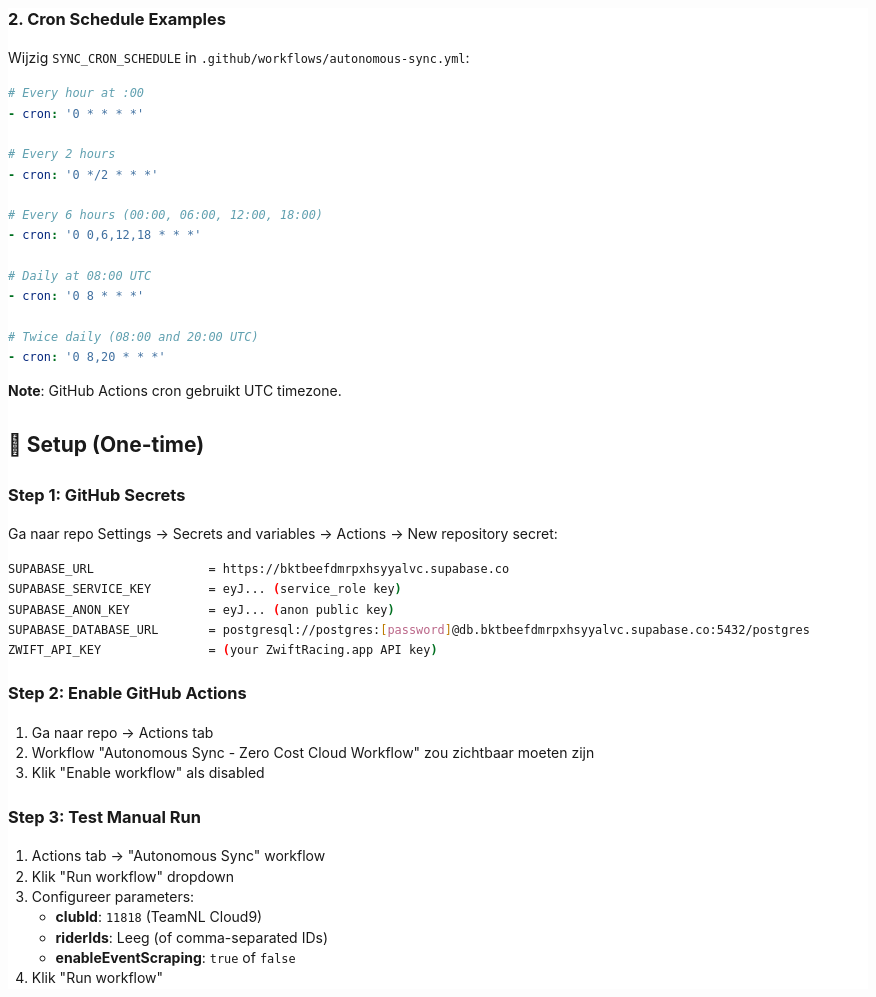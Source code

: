 ### 2. Cron Schedule Examples

Wijzig `SYNC_CRON_SCHEDULE` in `.github/workflows/autonomous-sync.yml`:

```yaml
# Every hour at :00
- cron: '0 * * * *'

# Every 2 hours
- cron: '0 */2 * * *'

# Every 6 hours (00:00, 06:00, 12:00, 18:00)
- cron: '0 0,6,12,18 * * *'

# Daily at 08:00 UTC
- cron: '0 8 * * *'

# Twice daily (08:00 and 20:00 UTC)
- cron: '0 8,20 * * *'
```

**Note**: GitHub Actions cron gebruikt UTC timezone.

## 🚀 Setup (One-time)

### Step 1: GitHub Secrets

Ga naar repo Settings → Secrets and variables → Actions → New repository secret:

```bash
SUPABASE_URL                = https://bktbeefdmrpxhsyyalvc.supabase.co
SUPABASE_SERVICE_KEY        = eyJ... (service_role key)
SUPABASE_ANON_KEY           = eyJ... (anon public key)
SUPABASE_DATABASE_URL       = postgresql://postgres:[password]@db.bktbeefdmrpxhsyyalvc.supabase.co:5432/postgres
ZWIFT_API_KEY               = (your ZwiftRacing.app API key)
```

### Step 2: Enable GitHub Actions

1. Ga naar repo → Actions tab
2. Workflow "Autonomous Sync - Zero Cost Cloud Workflow" zou zichtbaar moeten zijn
3. Klik "Enable workflow" als disabled

### Step 3: Test Manual Run

1. Actions tab → "Autonomous Sync" workflow
2. Klik "Run workflow" dropdown
3. Configureer parameters:
   - **clubId**: `11818` (TeamNL Cloud9)
   - **riderIds**: Leeg (of comma-separated IDs)
   - **enableEventScraping**: `true` of `false`
4. Klik "Run workflow"
